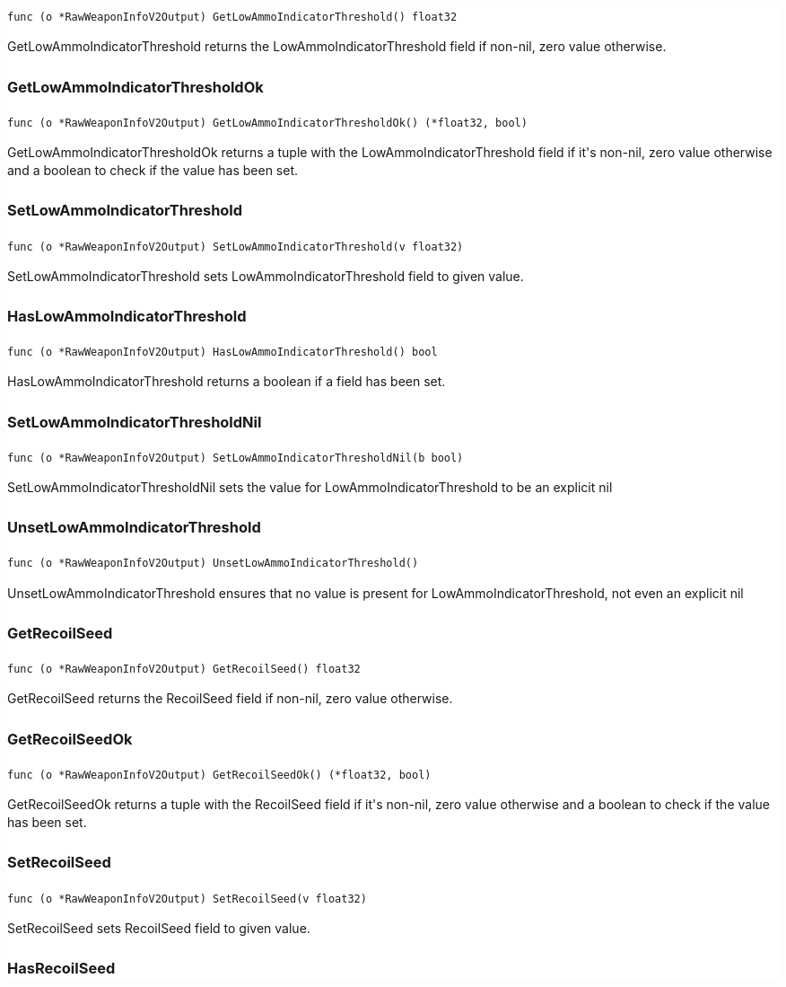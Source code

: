 `func (o *RawWeaponInfoV2Output) GetLowAmmoIndicatorThreshold() float32`

GetLowAmmoIndicatorThreshold returns the LowAmmoIndicatorThreshold field if non-nil, zero value otherwise.

### GetLowAmmoIndicatorThresholdOk

`func (o *RawWeaponInfoV2Output) GetLowAmmoIndicatorThresholdOk() (*float32, bool)`

GetLowAmmoIndicatorThresholdOk returns a tuple with the LowAmmoIndicatorThreshold field if it's non-nil, zero value otherwise
and a boolean to check if the value has been set.

### SetLowAmmoIndicatorThreshold

`func (o *RawWeaponInfoV2Output) SetLowAmmoIndicatorThreshold(v float32)`

SetLowAmmoIndicatorThreshold sets LowAmmoIndicatorThreshold field to given value.

### HasLowAmmoIndicatorThreshold

`func (o *RawWeaponInfoV2Output) HasLowAmmoIndicatorThreshold() bool`

HasLowAmmoIndicatorThreshold returns a boolean if a field has been set.

### SetLowAmmoIndicatorThresholdNil

`func (o *RawWeaponInfoV2Output) SetLowAmmoIndicatorThresholdNil(b bool)`

 SetLowAmmoIndicatorThresholdNil sets the value for LowAmmoIndicatorThreshold to be an explicit nil

### UnsetLowAmmoIndicatorThreshold
`func (o *RawWeaponInfoV2Output) UnsetLowAmmoIndicatorThreshold()`

UnsetLowAmmoIndicatorThreshold ensures that no value is present for LowAmmoIndicatorThreshold, not even an explicit nil
### GetRecoilSeed

`func (o *RawWeaponInfoV2Output) GetRecoilSeed() float32`

GetRecoilSeed returns the RecoilSeed field if non-nil, zero value otherwise.

### GetRecoilSeedOk

`func (o *RawWeaponInfoV2Output) GetRecoilSeedOk() (*float32, bool)`

GetRecoilSeedOk returns a tuple with the RecoilSeed field if it's non-nil, zero value otherwise
and a boolean to check if the value has been set.

### SetRecoilSeed

`func (o *RawWeaponInfoV2Output) SetRecoilSeed(v float32)`

SetRecoilSeed sets RecoilSeed field to given value.

### HasRecoilSeed
